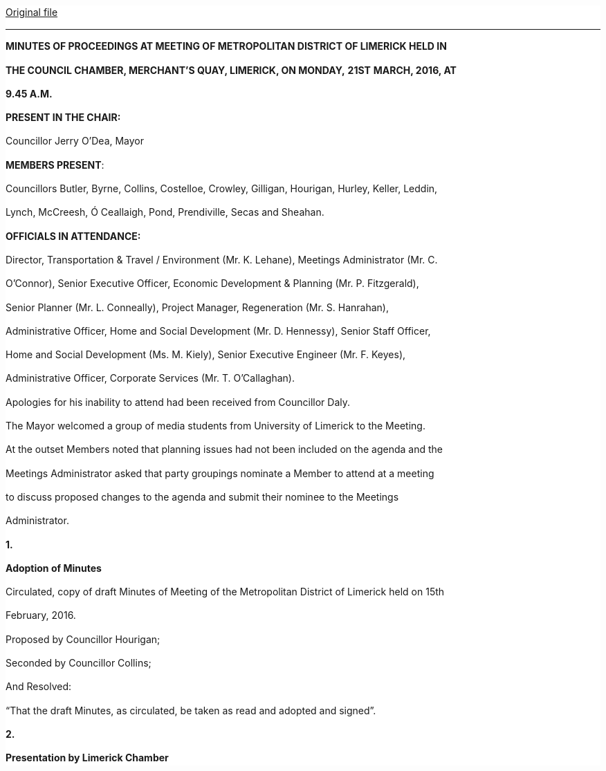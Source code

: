 [Original file](https://www.limerick.ie/sites/default/files/media/documents/2017-06/Minutes%20of%20Meeting%20of%20Metropolitan%20District%20of%20Limerick%20-%2021st%20March%202016.pdf)

---
**MINUTES OF PROCEEDINGS AT MEETING OF METROPOLITAN DISTRICT OF LIMERICK HELD IN**

**THE COUNCIL CHAMBER, MERCHANT’S QUAY, LIMERICK, ON MONDAY,** **21ST** **MARCH, 2016, AT**

**9.45 A.M.**

**PRESENT IN THE CHAIR:**

Councillor Jerry O’Dea, Mayor

**MEMBERS PRESENT**:

Councillors Butler, Byrne, Collins, Costelloe, Crowley, Gilligan, Hourigan, Hurley, Keller, Leddin,

Lynch, McCreesh, Ó Ceallaigh, Pond, Prendiville, Secas and Sheahan.

**OFFICIALS IN ATTENDANCE:**

Director, Transportation & Travel / Environment (Mr. K. Lehane), Meetings Administrator (Mr. C.

O’Connor), Senior Executive Officer, Economic Development & Planning (Mr. P. Fitzgerald),

Senior Planner (Mr. L. Conneally), Project Manager, Regeneration (Mr. S. Hanrahan),

Administrative Officer, Home and Social Development (Mr. D. Hennessy), Senior Staff Officer,

Home and Social Development (Ms. M. Kiely), Senior Executive Engineer (Mr. F. Keyes),

Administrative Officer, Corporate Services (Mr. T. O’Callaghan).

Apologies for his inability to attend had been received from Councillor Daly.

The Mayor welcomed a group of media students from University of Limerick to the Meeting.

At the outset Members noted that planning issues had not been included on the agenda and the

Meetings Administrator asked that party groupings nominate a Member to attend at a meeting

to discuss proposed changes to the agenda and submit their nominee to the Meetings

Administrator.

**1.**

**Adoption of Minutes**

Circulated, copy of draft Minutes of Meeting of the Metropolitan District of Limerick held on 15th

February, 2016.

Proposed by Councillor Hourigan;

Seconded by Councillor Collins;

And Resolved:

“That the draft Minutes, as circulated, be taken as read and adopted and signed”.

**2.**

**Presentation by Limerick Chamber**
